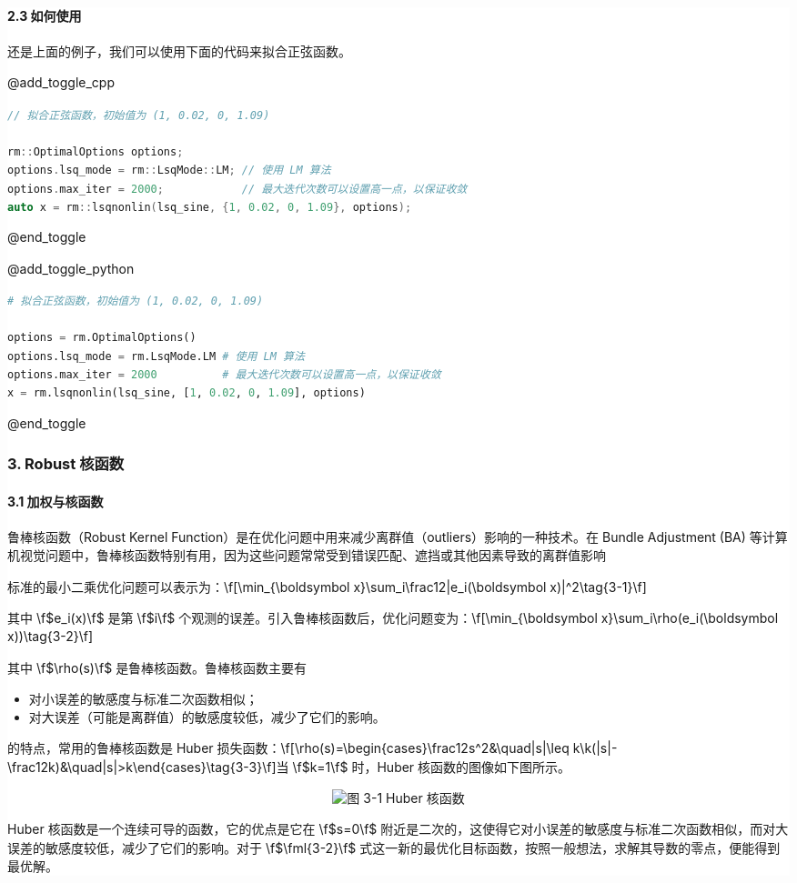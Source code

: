 #### 2.3 如何使用

还是上面的例子，我们可以使用下面的代码来拟合正弦函数。

@add_toggle_cpp

```cpp
// 拟合正弦函数，初始值为 (1, 0.02, 0, 1.09)

rm::OptimalOptions options;
options.lsq_mode = rm::LsqMode::LM; // 使用 LM 算法
options.max_iter = 2000;            // 最大迭代次数可以设置高一点，以保证收敛
auto x = rm::lsqnonlin(lsq_sine, {1, 0.02, 0, 1.09}, options);
```

@end_toggle

@add_toggle_python

```python
# 拟合正弦函数，初始值为 (1, 0.02, 0, 1.09)

options = rm.OptimalOptions()
options.lsq_mode = rm.LsqMode.LM # 使用 LM 算法
options.max_iter = 2000          # 最大迭代次数可以设置高一点，以保证收敛
x = rm.lsqnonlin(lsq_sine, [1, 0.02, 0, 1.09], options)
```

@end_toggle

### 3. Robust 核函数

#### 3.1 加权与核函数

鲁棒核函数（Robust Kernel Function）是在优化问题中用来减少离群值（outliers）影响的一种技术。在 Bundle Adjustment (BA) 等计算机视觉问题中，鲁棒核函数特别有用，因为这些问题常常受到错误匹配、遮挡或其他因素导致的离群值影响

标准的最小二乘优化问题可以表示为：\f[\min_{\boldsymbol x}\sum_i\frac12\|e_i(\boldsymbol x)\|^2\tag{3-1}\f]

其中 \f$e_i(x)\f$ 是第 \f$i\f$ 个观测的误差。引入鲁棒核函数后，优化问题变为：\f[\min_{\boldsymbol x}\sum_i\rho(e_i(\boldsymbol x))\tag{3-2}\f]

其中 \f$\rho(s)\f$ 是鲁棒核函数。鲁棒核函数主要有

- 对小误差的敏感度与标准二次函数相似；
- 对大误差（可能是离群值）的敏感度较低，减少了它们的影响。

的特点，常用的鲁棒核函数是 Huber 损失函数：\f[\rho(s)=\begin{cases}\frac12s^2&\quad|s|\leq k\\k(|s|-\frac12k)&\quad|s|>k\end{cases}\tag{3-3}\f]当 \f$k=1\f$ 时，Huber 核函数的图像如下图所示。

<center>

![图 3-1 Huber 核函数](lsqnonlin/huber.png)

</center>

Huber 核函数是一个连续可导的函数，它的优点是它在 \f$s=0\f$ 附近是二次的，这使得它对小误差的敏感度与标准二次函数相似，而对大误差的敏感度较低，减少了它们的影响。对于 \f$\fml{3-2}\f$ 式这一新的最优化目标函数，按照一般想法，求解其导数的零点，便能得到最优解。
